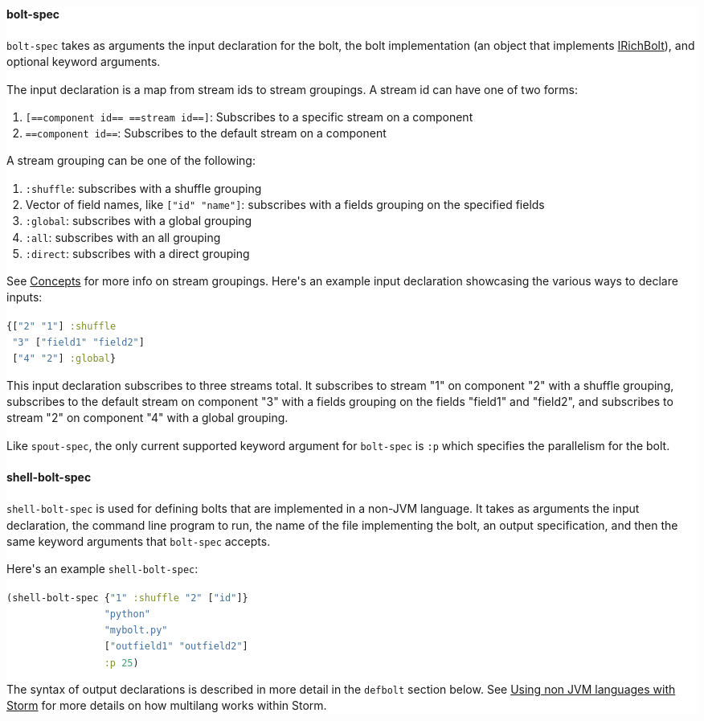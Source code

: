 #### bolt-spec

`bolt-spec` takes as arguments the input declaration for the bolt, the bolt implementation (an object that implements [IRichBolt](javadocs/org/apache/storm/topology/IRichBolt.html)), and optional keyword arguments.

The input declaration is a map from stream ids to stream groupings. A stream id can have one of two forms:

1. `[==component id== ==stream id==]`: Subscribes to a specific stream on a component
2. `==component id==`: Subscribes to the default stream on a component

A stream grouping can be one of the following:

1. `:shuffle`: subscribes with a shuffle grouping
2. Vector of field names, like `["id" "name"]`: subscribes with a fields grouping on the specified fields
3. `:global`: subscribes with a global grouping
4. `:all`: subscribes with an all grouping
5. `:direct`: subscribes with a direct grouping

See [Concepts](Concepts.html) for more info on stream groupings. Here's an example input declaration showcasing the various ways to declare inputs:

```clojure
{["2" "1"] :shuffle
 "3" ["field1" "field2"]
 ["4" "2"] :global}
```

This input declaration subscribes to three streams total. It subscribes to stream "1" on component "2" with a shuffle grouping, subscribes to the default stream on component "3" with a fields grouping on the fields "field1" and "field2", and subscribes to stream "2" on component "4" with a global grouping.

Like `spout-spec`, the only current supported keyword argument for `bolt-spec` is `:p` which specifies the parallelism for the bolt.

#### shell-bolt-spec

`shell-bolt-spec` is used for defining bolts that are implemented in a non-JVM language. It takes as arguments the input declaration, the command line program to run, the name of the file implementing the bolt, an output specification, and then the same keyword arguments that `bolt-spec` accepts.

Here's an example `shell-bolt-spec`:

```clojure
(shell-bolt-spec {"1" :shuffle "2" ["id"]}
                 "python"
                 "mybolt.py"
                 ["outfield1" "outfield2"]
                 :p 25)
```

The syntax of output declarations is described in more detail in the `defbolt` section below. See [Using non JVM languages with Storm](Using-non-JVM-languages-with-Storm.html) for more details on how multilang works within Storm.
